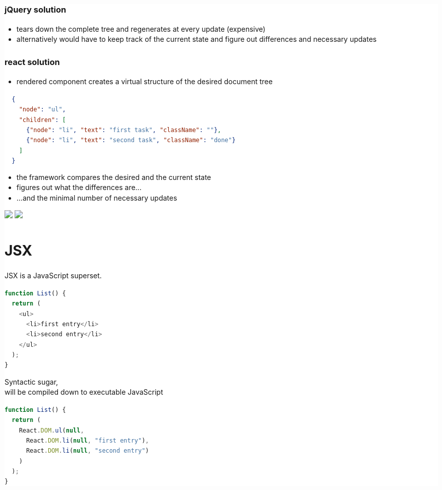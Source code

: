 

### jQuery solution
* tears down the complete tree and regenerates at every update (expensive)
* alternatively would have to keep track of the current state and figure out differences and necessary updates



### react solution
* rendered component creates a virtual structure of the desired document tree
````json
  {
    "node": "ul",
    "children": [
      {"node": "li", "text": "first task", "className": ""},
      {"node": "li", "text": "second task", "className": "done"}
    ]
  }
````

* the framework compares the desired and the current state  
* figures out what the differences are...  
* ...and the minimal number of necessary updates  




<img src="media/virtualDOM1.PNG" style="width:80%">




<img src="media/virtualDOM2.PNG" style="width:80%">



# JSX



JSX is a JavaScript superset.
````javascript
function List() {
  return (
    <ul>
      <li>first entry</li>
      <li>second entry</li>
    </ul>
  );
}
````
Syntactic sugar,<br>will be compiled down to executable JavaScript
````javascript
function List() {
  return (
    React.DOM.ul(null,
      React.DOM.li(null, "first entry"),
      React.DOM.li(null, "second entry")
    )
  );
}
````
